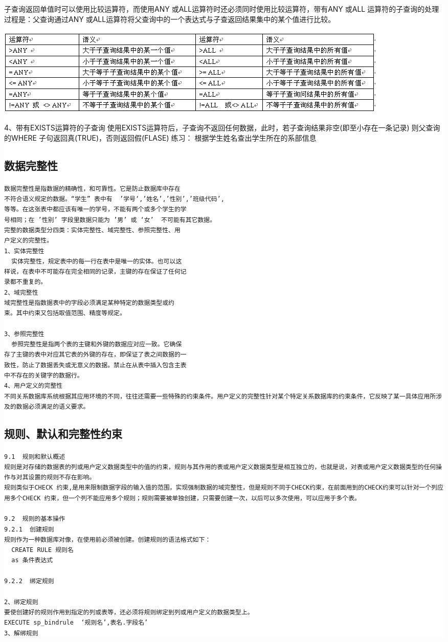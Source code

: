   子查询返回单值时可以使用比较运算符，而使用ANY 或ALL运算符时还必须同时使用比较运算符，带有ANY 或ALL 运算符的子查询的处理过程是：父查询通过ANY 或ALL运算符将父查询中的一个表达式与子查返回结果集中的某个值进行比较。

![img](src/1-5.png)

4、带有EXISTS运算符的子查询
  使用EXISTS运算符后，子查询不返回任何数据，此时，若子查询结果非空(即至小存在一条记录) 则父查询的WHERE 子句返回真(TRUE)，否则返回假(FLASE)
练习： 根据学生姓名查出学生所在的系部信息

## 数据完整性

```txt
数据完整性是指数据的精确性，和可靠性。它是防止数据库中存在
不符合语义规定的数据。“学生” 表中有  ’学号‘,’姓名’,’性别’,’班级代码’,
等等。在这张表中都应该有唯一的学号，不能有两个或多个学生的学
号相同；在 ’性别’ 字段里数据只能为 ’男’ 或 ‘女’  不可能有其它数据。
完整的数据类型分四类：实体完整性、域完整性、参照完整性、用
户定义的完整性。
1、实体完整性
  实体完整性，规定表中的每一行在表中是唯一的实体。也可以这
样说，在表中不可能存在完全相同的记录，主键的存在保证了任何记
录都不重复的。
2、域完整性
域完整性是指数据表中的字段必须满足某种特定的数据类型或约
束。其中约束又包括取值范围、精度等规定。

3、参照完整性
  参照完整性是指两个表的主键和外键的数据应对应一致。它确保
存了主键的表中对应其它表的外键的存在，即保证了表之间数据的一
致性，防止了数据丢失或无意义的数据。禁止在从表中插入包含主表
中不存在的关键字的数据行。
4、用户定义的完整性
不同关系数据库系统根据其应用环境的不同，往往还需要一些特殊的约束条件。用户定义的完整性针对某个特定关系数据库的约束条件，它反映了某一具体应用所涉及的数据必须满足的语义要求。

```

## 规则、默认和完整性约束

```txt
9.1  规则和默认概述
规则是对存储的数据表的列或用户定义数据类型中的值的约束，规则与其作用的表或用户定义数据类型是相互独立的，也就是说，对表或用户定义数据类型的任何操作与对其设置的规则不存在影响。
规则类似于CHECK 约束,是用来限制数据字段的输入值的范围，实现强制数据的域完整性，但是规则不同于CHECK约束，在前面用到的CHECK约束可以针对一个列应用多个CHECK 约束，但一个列不能应用多个规则；规则需要被单独创建，只需要创建一次，以后可以多次使用，可以应用于多个表。

9.2  规则的基本操作
9.2.1  创建规则
规则作为一种数据库对像，在使用前必须被创建。创建规则的语法格式如下：
  CREATE RULE 规则名
  as 条件表达式

9.2.2  绑定规则

2、绑定规则
要使创建好的规则作用到指定的列或表等，还必须将规则绑定到列或用户定义的数据类型上。
EXECUTE sp_bindrule  ‘规则名’,表名.字段名’
3、解绑规则
```